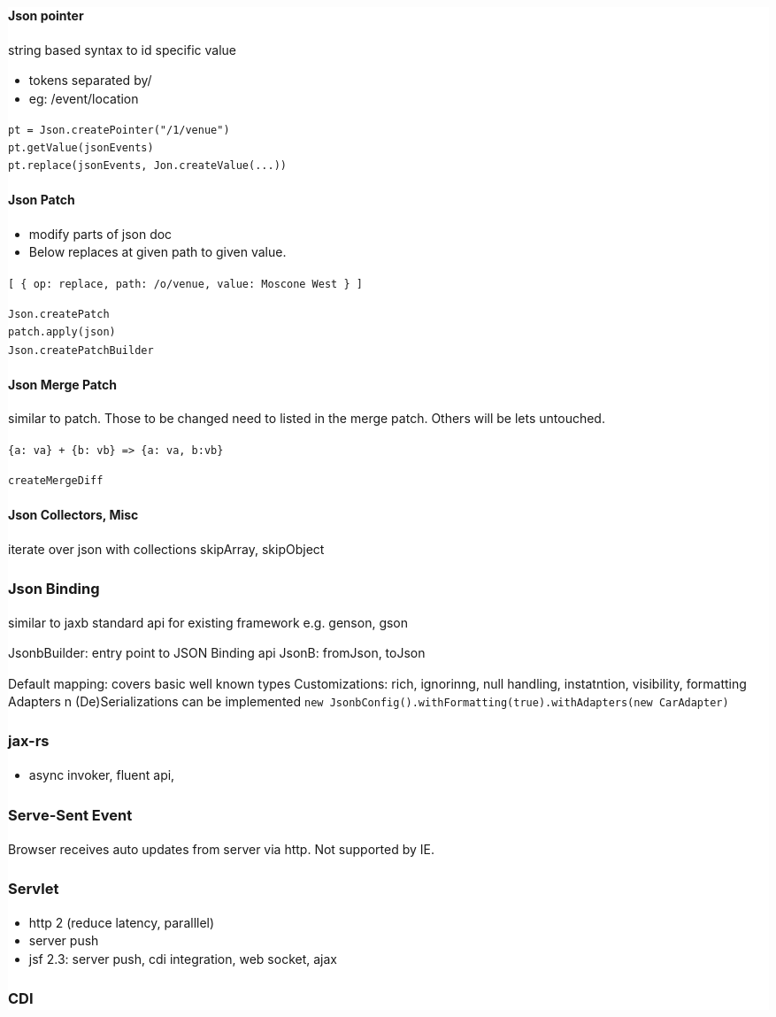 #### Json pointer
string based syntax to id specific value
- tokens separated by/
- eg: /event/location
```
pt = Json.createPointer("/1/venue")
pt.getValue(jsonEvents)
pt.replace(jsonEvents, Jon.createValue(...))
```

#### Json Patch
- modify parts of json doc
- Below replaces at given path to given value.
```
[ { op: replace, path: /o/venue, value: Moscone West } ]
```

```
Json.createPatch
patch.apply(json)
Json.createPatchBuilder
```


#### Json Merge Patch
similar to patch. Those to be changed need to listed in the merge patch. Others will be lets untouched.
```
{a: va} + {b: vb} => {a: va, b:vb}
```

```
createMergeDiff
```

#### Json Collectors, Misc
iterate over json with collections
skipArray, skipObject

### Json Binding
similar to jaxb
standard api for existing framework e.g. genson, gson

JsonbBuilder: entry point to JSON Binding api
JsonB: fromJson, toJson

Default mapping: covers basic well known types
Customizations: rich, ignorinng, null handling, instatntion, visibility, formatting
Adapters n (De)Serializations can be implemented
```new JsonbConfig().withFormatting(true).withAdapters(new CarAdapter)```

### jax-rs

- async invoker, fluent api,

### Serve-Sent Event
Browser receives auto updates from server via http.
Not supported by IE.


### Servlet
- http 2 (reduce latency, paralllel)
- server push
- jsf 2.3: server push, cdi integration, web socket, ajax


### CDI
```